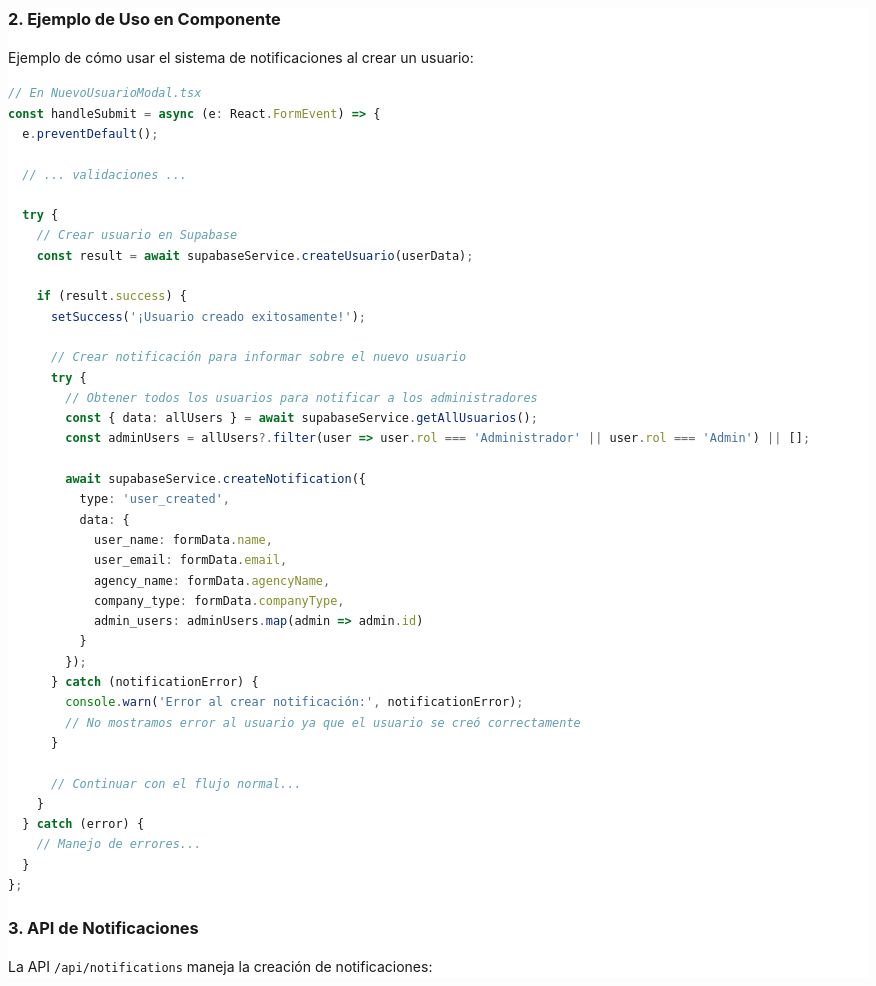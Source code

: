 ### 2. Ejemplo de Uso en Componente

Ejemplo de cómo usar el sistema de notificaciones al crear un usuario:

```typescript
// En NuevoUsuarioModal.tsx
const handleSubmit = async (e: React.FormEvent) => {
  e.preventDefault();
  
  // ... validaciones ...
  
  try {
    // Crear usuario en Supabase
    const result = await supabaseService.createUsuario(userData);
    
    if (result.success) {
      setSuccess('¡Usuario creado exitosamente!');
      
      // Crear notificación para informar sobre el nuevo usuario
      try {
        // Obtener todos los usuarios para notificar a los administradores
        const { data: allUsers } = await supabaseService.getAllUsuarios();
        const adminUsers = allUsers?.filter(user => user.rol === 'Administrador' || user.rol === 'Admin') || [];
        
        await supabaseService.createNotification({
          type: 'user_created',
          data: {
            user_name: formData.name,
            user_email: formData.email,
            agency_name: formData.agencyName,
            company_type: formData.companyType,
            admin_users: adminUsers.map(admin => admin.id)
          }
        });
      } catch (notificationError) {
        console.warn('Error al crear notificación:', notificationError);
        // No mostramos error al usuario ya que el usuario se creó correctamente
      }
      
      // Continuar con el flujo normal...
    }
  } catch (error) {
    // Manejo de errores...
  }
};
```

### 3. API de Notificaciones

La API `/api/notifications` maneja la creación de notificaciones:
